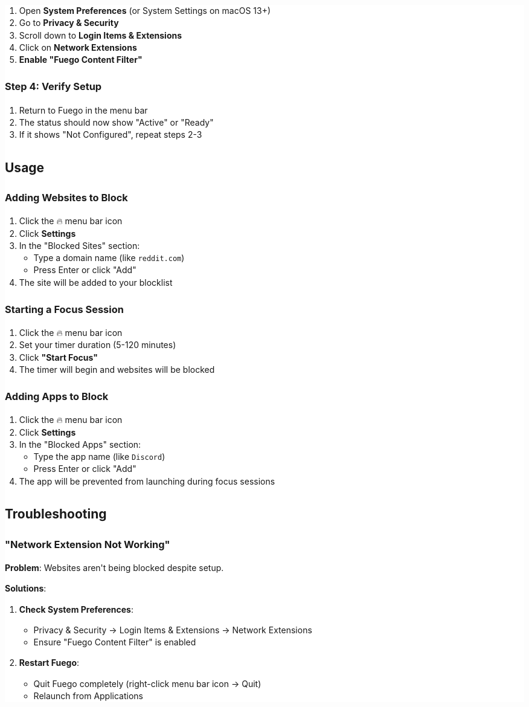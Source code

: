 1. Open **System Preferences** (or System Settings on macOS 13+)
2. Go to **Privacy & Security**
3. Scroll down to **Login Items & Extensions**
4. Click on **Network Extensions**
5. **Enable "Fuego Content Filter"**

### Step 4: Verify Setup
1. Return to Fuego in the menu bar
2. The status should now show "Active" or "Ready"
3. If it shows "Not Configured", repeat steps 2-3

## Usage

### Adding Websites to Block
1. Click the 🔥 menu bar icon
2. Click **Settings**
3. In the "Blocked Sites" section:
   - Type a domain name (like `reddit.com`)
   - Press Enter or click "Add"
4. The site will be added to your blocklist

### Starting a Focus Session
1. Click the 🔥 menu bar icon
2. Set your timer duration (5-120 minutes)
3. Click **"Start Focus"**
4. The timer will begin and websites will be blocked

### Adding Apps to Block
1. Click the 🔥 menu bar icon
2. Click **Settings**
3. In the "Blocked Apps" section:
   - Type the app name (like `Discord`)
   - Press Enter or click "Add"
4. The app will be prevented from launching during focus sessions

## Troubleshooting

### "Network Extension Not Working"

**Problem**: Websites aren't being blocked despite setup.

**Solutions**:
1. **Check System Preferences**:
   - Privacy & Security → Login Items & Extensions → Network Extensions
   - Ensure "Fuego Content Filter" is enabled
   
2. **Restart Fuego**:
   - Quit Fuego completely (right-click menu bar icon → Quit)
   - Relaunch from Applications
   